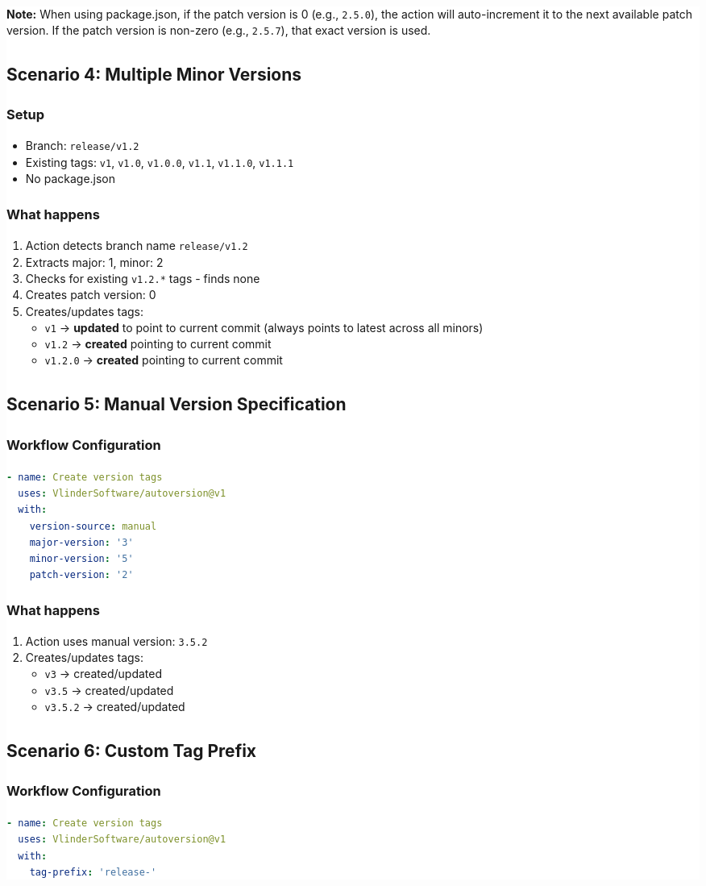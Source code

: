 **Note:** When using package.json, if the patch version is 0 (e.g., `2.5.0`), the action will auto-increment it to the next available patch version. If the patch version is non-zero (e.g., `2.5.7`), that exact version is used.

## Scenario 4: Multiple Minor Versions

### Setup
- Branch: `release/v1.2`
- Existing tags: `v1`, `v1.0`, `v1.0.0`, `v1.1`, `v1.1.0`, `v1.1.1`
- No package.json

### What happens
1. Action detects branch name `release/v1.2`
2. Extracts major: 1, minor: 2
3. Checks for existing `v1.2.*` tags - finds none
4. Creates patch version: 0
5. Creates/updates tags:
   - `v1` → **updated** to point to current commit (always points to latest across all minors)
   - `v1.2` → **created** pointing to current commit
   - `v1.2.0` → **created** pointing to current commit

## Scenario 5: Manual Version Specification

### Workflow Configuration
```yaml
- name: Create version tags
  uses: VlinderSoftware/autoversion@v1
  with:
    version-source: manual
    major-version: '3'
    minor-version: '5'
    patch-version: '2'
```

### What happens
1. Action uses manual version: `3.5.2`
2. Creates/updates tags:
   - `v3` → created/updated
   - `v3.5` → created/updated
   - `v3.5.2` → created/updated

## Scenario 6: Custom Tag Prefix

### Workflow Configuration
```yaml
- name: Create version tags
  uses: VlinderSoftware/autoversion@v1
  with:
    tag-prefix: 'release-'
```
